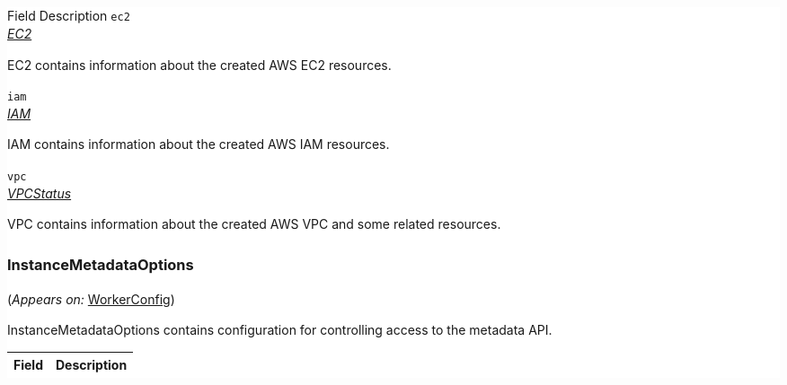 <thead>
<tr>
<th>Field</th>
<th>Description</th>
</tr>
</thead>
<tbody>
<tr>
<td>
<code>ec2</code></br>
<em>
<a href="#aws.provider.extensions.gardener.cloud/v1alpha1.EC2">
EC2
</a>
</em>
</td>
<td>
<p>EC2 contains information about the created AWS EC2 resources.</p>
</td>
</tr>
<tr>
<td>
<code>iam</code></br>
<em>
<a href="#aws.provider.extensions.gardener.cloud/v1alpha1.IAM">
IAM
</a>
</em>
</td>
<td>
<p>IAM contains information about the created AWS IAM resources.</p>
</td>
</tr>
<tr>
<td>
<code>vpc</code></br>
<em>
<a href="#aws.provider.extensions.gardener.cloud/v1alpha1.VPCStatus">
VPCStatus
</a>
</em>
</td>
<td>
<p>VPC contains information about the created AWS VPC and some related resources.</p>
</td>
</tr>
</tbody>
</table>
<h3 id="aws.provider.extensions.gardener.cloud/v1alpha1.InstanceMetadataOptions">InstanceMetadataOptions
</h3>
<p>
(<em>Appears on:</em>
<a href="#aws.provider.extensions.gardener.cloud/v1alpha1.WorkerConfig">WorkerConfig</a>)
</p>
<p>
<p>InstanceMetadataOptions contains configuration for controlling access to the metadata API.</p>
</p>
<table>
<thead>
<tr>
<th>Field</th>
<th>Description</th>
</tr>